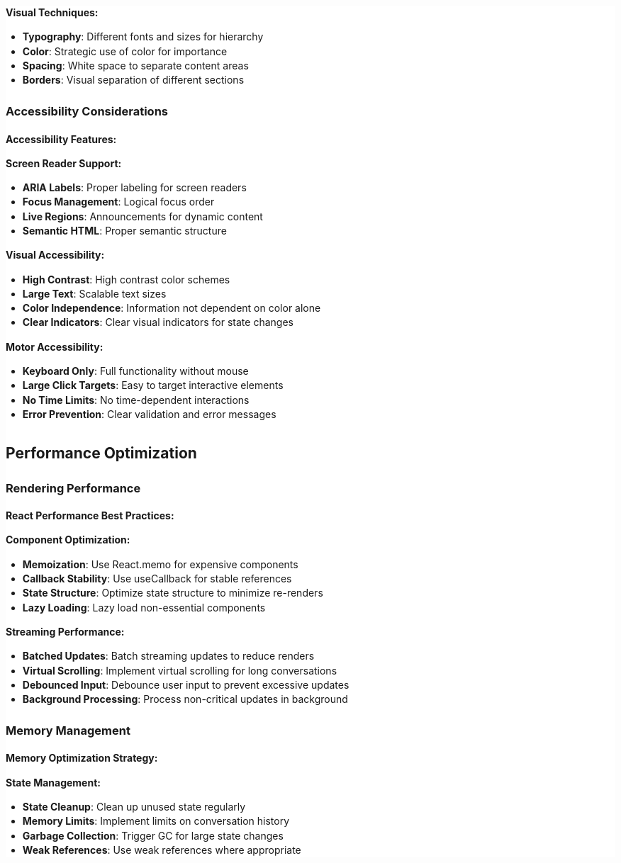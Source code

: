 **Visual Techniques:**
- **Typography**: Different fonts and sizes for hierarchy
- **Color**: Strategic use of color for importance
- **Spacing**: White space to separate content areas
- **Borders**: Visual separation of different sections

### Accessibility Considerations

**Accessibility Features:**

**Screen Reader Support:**
- **ARIA Labels**: Proper labeling for screen readers
- **Focus Management**: Logical focus order
- **Live Regions**: Announcements for dynamic content
- **Semantic HTML**: Proper semantic structure

**Visual Accessibility:**
- **High Contrast**: High contrast color schemes
- **Large Text**: Scalable text sizes
- **Color Independence**: Information not dependent on color alone
- **Clear Indicators**: Clear visual indicators for state changes

**Motor Accessibility:**
- **Keyboard Only**: Full functionality without mouse
- **Large Click Targets**: Easy to target interactive elements
- **No Time Limits**: No time-dependent interactions
- **Error Prevention**: Clear validation and error messages

## Performance Optimization

### Rendering Performance

**React Performance Best Practices:**

**Component Optimization:**
- **Memoization**: Use React.memo for expensive components
- **Callback Stability**: Use useCallback for stable references
- **State Structure**: Optimize state structure to minimize re-renders
- **Lazy Loading**: Lazy load non-essential components

**Streaming Performance:**
- **Batched Updates**: Batch streaming updates to reduce renders
- **Virtual Scrolling**: Implement virtual scrolling for long conversations
- **Debounced Input**: Debounce user input to prevent excessive updates
- **Background Processing**: Process non-critical updates in background

### Memory Management

**Memory Optimization Strategy:**

**State Management:**
- **State Cleanup**: Clean up unused state regularly
- **Memory Limits**: Implement limits on conversation history
- **Garbage Collection**: Trigger GC for large state changes
- **Weak References**: Use weak references where appropriate
